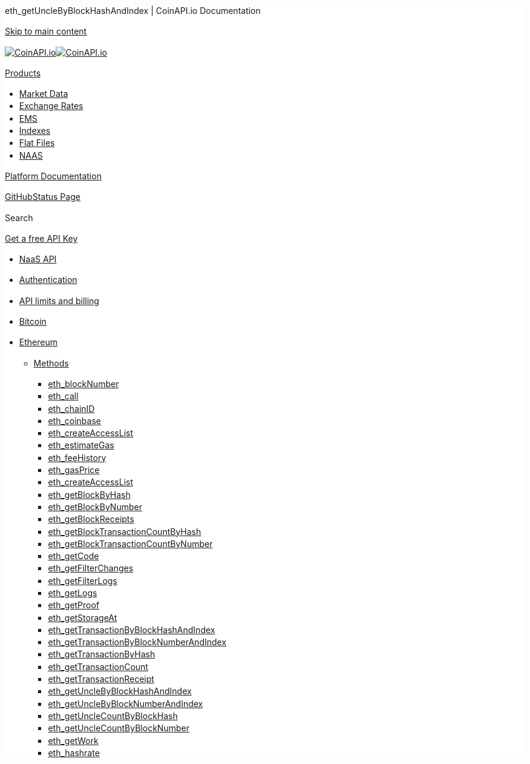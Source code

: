 eth\_getUncleByBlockHashAndIndex | CoinAPI.io Documentation




[Skip to main content](#__docusaurus_skipToContent_fallback)

[![CoinAPI.io](/img/logo.svg)![CoinAPI.io](/img/logo.svg)](https://www.coinapi.io)

[Products](/naas-api/ethereum/Methods/eth_getUncleByBlockHashAndIndex)

* [Market Data](/market-data/)
* [Exchange Rates](/exchange-rates-api/)
* [EMS](/ems-api/)
* [Indexes](/indexes-api/)
* [Flat Files](/flat-files-api/)
* [NAAS](/naas-api/)

[Platform Documentation](/general/authentication)

[GitHub](https://github.com/api-bricks/api-bricks-sdk)[Status Page](https://status.coinapi.io)

Search

[Get a free API Key](https://console.coinapi.io/?link=/apikeys/create)

* [NaaS API](/naas-api/)
* [Authentication](/naas-api/authentication)
* [API limits and billing](/naas-api/api-limits-and-billing-metrics)
* [Bitcoin](/naas-api/bitcoin/)
* [Ethereum](/naas-api/ethereum/)

  + [Methods](/naas-api/ethereum/Methods/eth_blockNumber)

    - [eth\_blockNumber](/naas-api/ethereum/Methods/eth_blockNumber)
    - [eth\_call](/naas-api/ethereum/Methods/eth_call)
    - [eth\_chainID](/naas-api/ethereum/Methods/eth_chainId)
    - [eth\_coinbase](/naas-api/ethereum/Methods/eth_coinbase)
    - [eth\_createAccessList](/naas-api/ethereum/Methods/eth_createAccessList)
    - [eth\_estimateGas](/naas-api/ethereum/Methods/eth_estimateGas)
    - [eth\_feeHistory](/naas-api/ethereum/Methods/eth_feeHistory)
    - [eth\_gasPrice](/naas-api/ethereum/Methods/eth_gasPrice)
    - [eth\_createAccessList](/naas-api/ethereum/Methods/eth_getBalance)
    - [eth\_getBlockByHash](/naas-api/ethereum/Methods/eth_getBlockByHash)
    - [eth\_getBlockByNumber](/naas-api/ethereum/Methods/eth_getBlockByNumber)
    - [eth\_getBlockReceipts](/naas-api/ethereum/Methods/eth_getBlockReceipts)
    - [eth\_getBlockTransactionCountByHash](/naas-api/ethereum/Methods/eth_getBlockTransactionCountByHash)
    - [eth\_getBlockTransactionCountByNumber](/naas-api/ethereum/Methods/eth_getBlockTransactionCountByNumber)
    - [eth\_getCode](/naas-api/ethereum/Methods/eth_getCode)
    - [eth\_getFilterChanges](/naas-api/ethereum/Methods/eth_getFilterChanges)
    - [eth\_getFilterLogs](/naas-api/ethereum/Methods/eth_getFilterLogs)
    - [eth\_getLogs](/naas-api/ethereum/Methods/eth_getLogs)
    - [eth\_getProof](/naas-api/ethereum/Methods/eth_getProof)
    - [eth\_getStorageAt](/naas-api/ethereum/Methods/eth_getStorageAt)
    - [eth\_getTransactionByBlockHashAndIndex](/naas-api/ethereum/Methods/eth_getTransactionByBlockHashAndIndex)
    - [eth\_getTransactionByBlockNumberAndIndex](/naas-api/ethereum/Methods/eth_getTransactionByBlockNumberAndIndex)
    - [eth\_getTransactionByHash](/naas-api/ethereum/Methods/eth_getTransactionByHash)
    - [eth\_getTransactionCount](/naas-api/ethereum/Methods/eth_getTransactionCount)
    - [eth\_getTransactionReceipt](/naas-api/ethereum/Methods/eth_getTransactionReceipt)
    - [eth\_getUncleByBlockHashAndIndex](/naas-api/ethereum/Methods/eth_getUncleByBlockHashAndIndex)
    - [eth\_getUncleByBlockNumberAndIndex](/naas-api/ethereum/Methods/eth_getUncleByBlockNumberAndIndex)
    - [eth\_getUncleCountByBlockHash](/naas-api/ethereum/Methods/eth_getUncleCountByBlockHash)
    - [eth\_getUncleCountByBlockNumber](/naas-api/ethereum/Methods/eth_getUncleCountByBlockNumber)
    - [eth\_getWork](/naas-api/ethereum/Methods/eth_getWork)
    - [eth\_hashrate](/naas-api/ethereum/Methods/eth_hashrate)